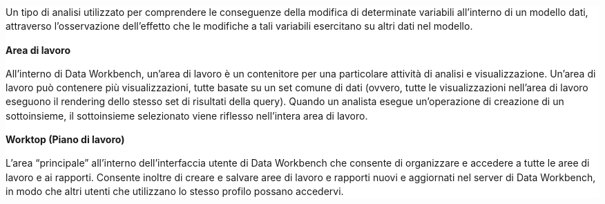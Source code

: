 Un tipo di analisi utilizzato per comprendere le conseguenze della modifica di determinate variabili all’interno di un modello dati, attraverso l’osservazione dell’effetto che le modifiche a tali variabili esercitano su altri dati nel modello.

**Area di lavoro**

All’interno di Data Workbench, un’area di lavoro è un contenitore per una particolare attività di analisi e visualizzazione. Un’area di lavoro può contenere più visualizzazioni, tutte basate su un set comune di dati (ovvero, tutte le visualizzazioni nell’area di lavoro eseguono il rendering dello stesso set di risultati della query). Quando un analista esegue un’operazione di creazione di un sottoinsieme, il sottoinsieme selezionato viene riflesso nell’intera area di lavoro.

**Worktop (Piano di lavoro)**

L’area “principale” all’interno dell’interfaccia utente di Data Workbench che consente di organizzare e accedere a tutte le aree di lavoro e ai rapporti. Consente inoltre di creare e salvare aree di lavoro e rapporti nuovi e aggiornati nel server di Data Workbench, in modo che altri utenti che utilizzano lo stesso profilo possano accedervi.
